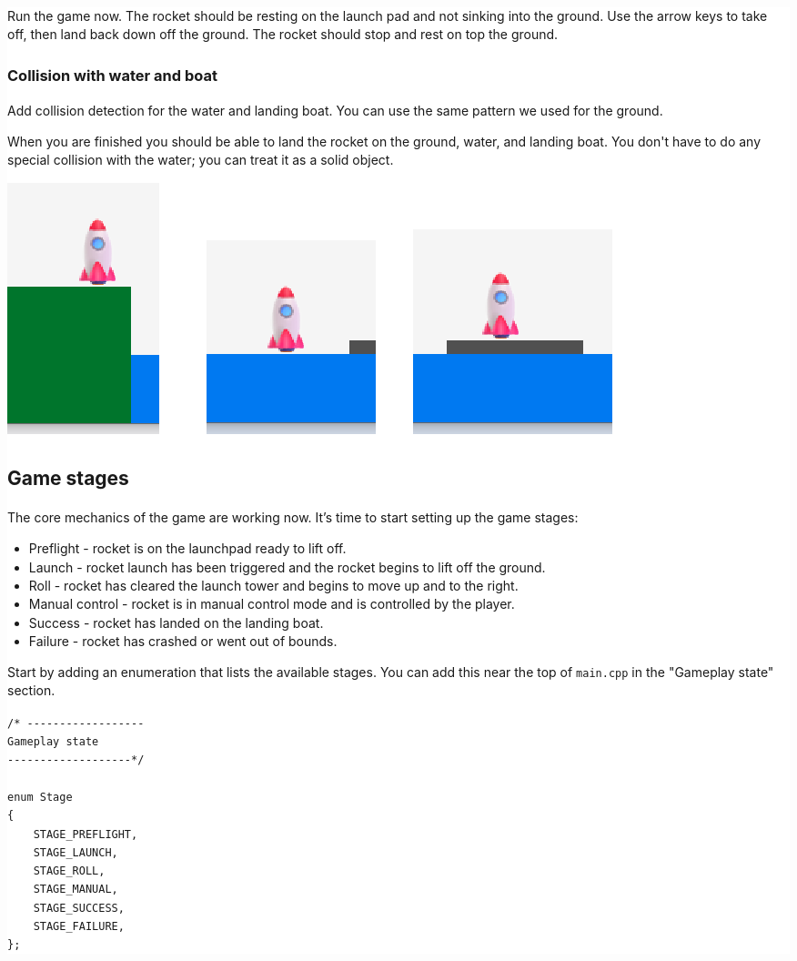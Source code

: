 Run the game now. The rocket should be resting on the launch pad and not sinking into the ground. Use the arrow keys to take off, then land back down off the ground. The rocket should stop and rest on top the ground.

### Collision with water and boat

Add collision detection for the water and landing boat. You can use the same pattern we used for the ground.

When you are finished you should be able to land the rocket on the ground, water, and landing boat. You don't have to do any special collision with the water; you can treat it as a solid object.

![](./img/phase3-collision.png)

## Game stages

The core mechanics of the game are working now. It’s time to start setting up the game stages:

- Preflight - rocket is on the launchpad ready to lift off.
- Launch - rocket launch has been triggered and the rocket begins to lift off the ground.
- Roll - rocket has cleared the launch tower and begins to move up and to the right.
- Manual control - rocket is in manual control mode and is controlled by the player.
- Success - rocket has landed on the landing boat.
- Failure - rocket has crashed or went out of bounds.

Start by adding an enumeration that lists the available stages. You can add this near the top of `main.cpp` in the "Gameplay state" section.

```
/* ------------------
Gameplay state
-------------------*/

enum Stage
{
    STAGE_PREFLIGHT,
    STAGE_LAUNCH,
    STAGE_ROLL,
    STAGE_MANUAL,
    STAGE_SUCCESS,
    STAGE_FAILURE,
};
```
